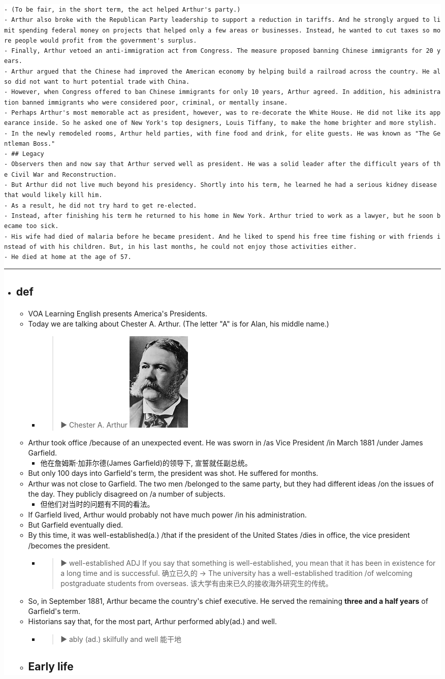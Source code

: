 	- (To be fair, in the short term, the act helped Arthur's party.)
	- Arthur also broke with the Republican Party leadership to support a reduction in tariffs. And he strongly argued to limit spending federal money on projects that helped only a few areas or businesses. Instead, he wanted to cut taxes so more people would profit from the government's surplus.
	- Finally, Arthur vetoed an anti-immigration act from Congress. The measure proposed banning Chinese immigrants for 20 years.
	- Arthur argued that the Chinese had improved the American economy by helping build a railroad across the country. He also did not want to hurt potential trade with China.
	- However, when Congress offered to ban Chinese immigrants for only 10 years, Arthur agreed. In addition, his administration banned immigrants who were considered poor, criminal, or mentally insane.
	- Perhaps Arthur's most memorable act as president, however, was to re-decorate the White House. He did not like its appearance inside. So he asked one of New York's top designers, Louis Tiffany, to make the home brighter and more stylish.
	- In the newly remodeled rooms, Arthur held parties, with fine food and drink, for elite guests. He was known as "The Gentleman Boss."
	- ## Legacy
	- Observers then and now say that Arthur served well as president. He was a solid leader after the difficult years of the Civil War and Reconstruction.
	- But Arthur did not live much beyond his presidency. Shortly into his term, he learned he had a serious kidney disease that would likely kill him.
	- As a result, he did not try hard to get re-elected.
	- Instead, after finishing his term he returned to his home in New York. Arthur tried to work as a lawyer, but he soon became too sick.
	- His wife had died of malaria before he became president. And he liked to spend his free time fishing or with friends instead of with his children. But, in his last months, he could not enjoy those activities either.
	- He died at home at the age of 57.
- ---
- ## def
	- VOA Learning English presents America's Presidents.
	- Today we are talking about Chester A. Arthur. (The letter "A" is for Alan, his middle name.)
		- > ▶ Chester A. Arthur
		  ![image.png](../assets/image_1650429854773_0.png)
	- Arthur took office /because of an unexpected event. He was sworn in /as Vice President /in March 1881 /under James Garfield.
		- 他在詹姆斯·加菲尔德(James Garfield)的领导下, 宣誓就任副总统。
	- But only 100 days into Garfield's term, the president was shot. He suffered for months.
	- Arthur was not close to Garfield. The two men /belonged to the same party, but they had different ideas /on the issues of the day. They publicly disagreed on /a number of subjects.
		- 但他们对当时的问题有不同的看法。
	- If Garfield lived, Arthur would probably not have much power /in his administration.
	- But Garfield eventually died.
	- By this time, it was well-established(a.) /that if the president of the United States /dies in office, the vice president /becomes the president.
		- > ▶ well-established ADJ If you say that something is well-established, you mean that it has been in existence for a long time and is successful. 确立已久的
		  -> The university has a well-established tradition /of welcoming postgraduate students from overseas.
		   该大学有由来已久的接收海外研究生的传统。
	- So, in September 1881, Arthur became the country's chief executive. He served the remaining **three and a half years** of Garfield's term.
	- Historians say that, for the most part, Arthur performed ably(ad.) and well.
		- > ▶ ably (ad.) skilfully and well 能干地
	- ## Early life